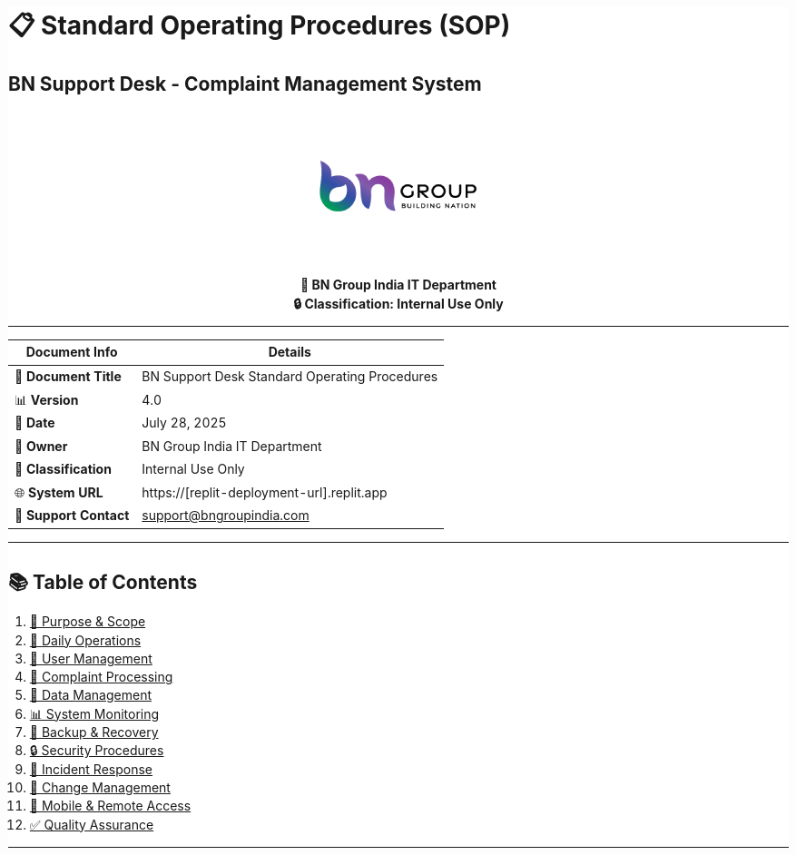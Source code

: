 # 📋 Standard Operating Procedures (SOP)
## BN Support Desk - Complaint Management System

<div align="center">
  <img src="attached_assets/logo_1752043363523.png" alt="BN Group Logo" width="200"/>
  
  **🏢 BN Group India IT Department**  
  **🔒 Classification: Internal Use Only**
  
  ---
  
  | Document Info | Details |
  |---------------|---------|
  | 📄 **Document Title** | BN Support Desk Standard Operating Procedures |
  | 📊 **Version** | 4.0 |
  | 📅 **Date** | July 28, 2025 |
  | 👥 **Owner** | BN Group India IT Department |
  | 🔐 **Classification** | Internal Use Only |
  | 🌐 **System URL** | https://[replit-deployment-url].replit.app |
  | 📧 **Support Contact** | support@bngroupindia.com |
  
</div>

---

## 📚 Table of Contents
1. [🎯 Purpose & Scope](#-purpose--scope)
2. [🌅 Daily Operations](#-daily-operations)
3. [👥 User Management](#-user-management)
4. [📝 Complaint Processing](#-complaint-processing)
5. [💾 Data Management](#-data-management)
6. [📊 System Monitoring](#-system-monitoring)
7. [🔄 Backup & Recovery](#-backup--recovery)
8. [🔒 Security Procedures](#-security-procedures)
9. [🚨 Incident Response](#-incident-response)
10. [🔄 Change Management](#-change-management)
11. [📱 Mobile & Remote Access](#-mobile--remote-access)
12. [✅ Quality Assurance](#-quality-assurance)

---